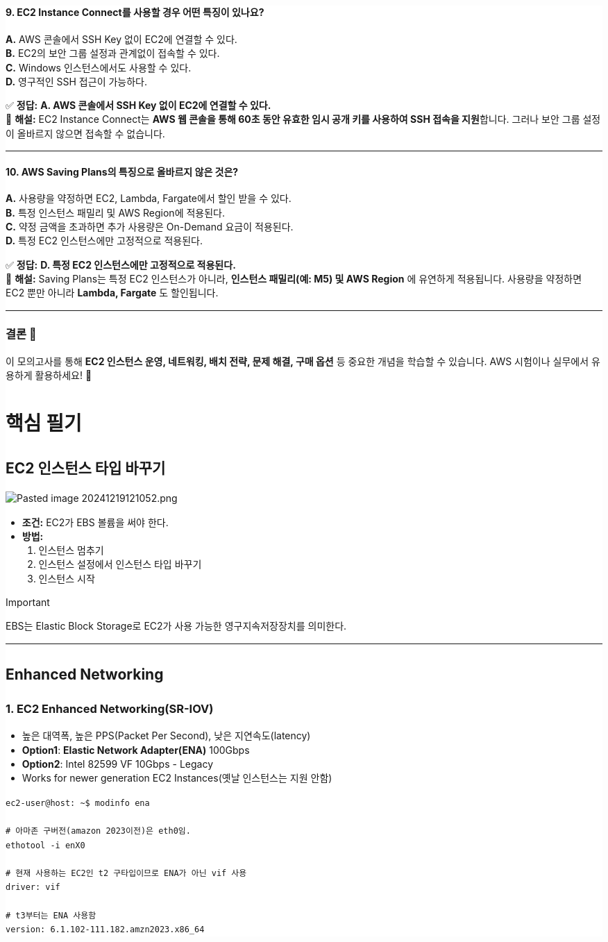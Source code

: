 
#### **9. EC2 Instance Connect를 사용할 경우 어떤 특징이 있나요?**

**A.** AWS 콘솔에서 SSH Key 없이 EC2에 연결할 수 있다.  
**B.** EC2의 보안 그룹 설정과 관계없이 접속할 수 있다.  
**C.** Windows 인스턴스에서도 사용할 수 있다.  
**D.** 영구적인 SSH 접근이 가능하다.

✅ **정답:** **A. AWS 콘솔에서 SSH Key 없이 EC2에 연결할 수 있다.**  
📌 **해설:** EC2 Instance Connect는 **AWS 웹 콘솔을 통해 60초 동안 유효한 임시 공개 키를 사용하여 SSH 접속을 지원**합니다. 그러나 보안 그룹 설정이 올바르지 않으면 접속할 수 없습니다.

---

#### **10. AWS Saving Plans의 특징으로 올바르지 않은 것은?**

**A.** 사용량을 약정하면 EC2, Lambda, Fargate에서 할인 받을 수 있다.  
**B.** 특정 인스턴스 패밀리 및 AWS Region에 적용된다.  
**C.** 약정 금액을 초과하면 추가 사용량은 On-Demand 요금이 적용된다.  
**D.** 특정 EC2 인스턴스에만 고정적으로 적용된다.

✅ **정답:** **D. 특정 EC2 인스턴스에만 고정적으로 적용된다.**  
📌 **해설:** Saving Plans는 특정 EC2 인스턴스가 아니라, **인스턴스 패밀리(예: M5) 및 AWS Region** 에 유연하게 적용됩니다. 사용량을 약정하면 EC2 뿐만 아니라 **Lambda, Fargate** 도 할인됩니다.

---

### **결론 🎯**

이 모의고사를 통해 **EC2 인스턴스 운영, 네트워킹, 배치 전략, 문제 해결, 구매 옵션** 등 중요한 개념을 학습할 수 있습니다. AWS 시험이나 실무에서 유용하게 활용하세요! 🚀
# 핵심 필기
## EC2 인스턴스 타입 바꾸기
![Pasted image 20241219121052.png](/img/user/image/Pasted%20image%2020241219121052.png)
- **조건:** EC2가 EBS 볼륨을 써야 한다.
- **방법:**
	1. 인스턴스 멈추기
	2. 인스턴스 설정에서 인스턴스 타입 바꾸기
	3. 인스턴스 시작

> [!important]  
> EBS는 Elastic Block Storage로 EC2가 사용 가능한 영구지속저장장치를 의미한다.

---
## Enhanced Networking

### 1. EC2 Enhanced Networking(SR-IOV)
- 높은 대역폭, 높은 PPS(Packet Per Second), 낮은 지연속도(latency)
- **Option1**: **Elastic Network Adapter(ENA)** 100Gbps
- **Option2**: Intel 82599 VF 10Gbps - Legacy
- Works for newer generation EC2 Instances(옛날 인스턴스는 지원 안함)
```Shell
ec2-user@host: ~$ modinfo ena

# 아마존 구버전(amazon 2023이전)은 eth0임.
ethotool -i enX0 

# 현재 사용하는 EC2인 t2 구타입이므로 ENA가 아닌 vif 사용
driver: vif 

# t3부터는 ENA 사용함
version: 6.1.102-111.182.amzn2023.x86_64
```

[^1]:  https://docs.aws.amazon.com/savingsplans/latest/userguide/sp-applying.html